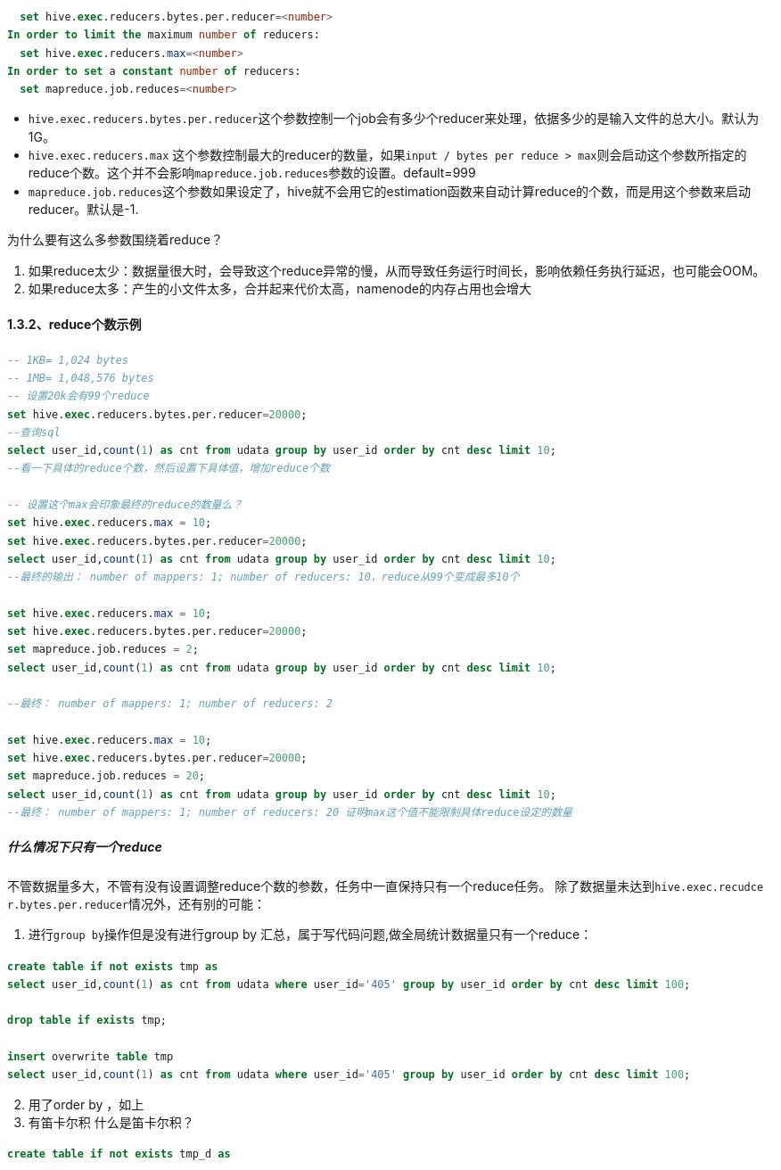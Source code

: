 ```sql
  set hive.exec.reducers.bytes.per.reducer=<number>  
In order to limit the maximum number of reducers:  
  set hive.exec.reducers.max=<number>  
In order to set a constant number of reducers:  
  set mapreduce.job.reduces=<number>  
```
- `hive.exec.reducers.bytes.per.reducer`这个参数控制一个job会有多少个reducer来处理，依据多少的是输入文件的总大小。默认为1G。
- `hive.exec.reducers.max` 这个参数控制最大的reducer的数量，如果`input / bytes per reduce > max`则会启动这个参数所指定的reduce个数。这个并不会影响`mapreduce.job.reduces`参数的设置。default=999
- `mapreduce.job.reduces`这个参数如果设定了，hive就不会用它的estimation函数来自动计算reduce的个数，而是用这个参数来启动reducer。默认是-1.

为什么要有这么多参数围绕着reduce？
1. 如果reduce太少：数据量很大时，会导致这个reduce异常的慢，从而导致任务运行时间长，影响依赖任务执行延迟，也可能会OOM。
2. 如果reduce太多：产生的小文件太多，合并起来代价太高，namenode的内存占用也会增大

#### 1.3.2、reduce个数示例
```sql
-- 1KB= 1,024 bytes
-- 1MB= 1,048,576 bytes
-- 设置20k会有99个reduce
set hive.exec.reducers.bytes.per.reducer=20000;
--查询sql
select user_id,count(1) as cnt from udata group by user_id order by cnt desc limit 10;
--看一下具体的reduce个数，然后设置下具体值，增加reduce个数

-- 设置这个max会印象最终的reduce的数量么？
set hive.exec.reducers.max = 10;
set hive.exec.reducers.bytes.per.reducer=20000;
select user_id,count(1) as cnt from udata group by user_id order by cnt desc limit 10;
--最终的输出： number of mappers: 1; number of reducers: 10，reduce从99个变成最多10个

set hive.exec.reducers.max = 10;
set hive.exec.reducers.bytes.per.reducer=20000;
set mapreduce.job.reduces = 2;
select user_id,count(1) as cnt from udata group by user_id order by cnt desc limit 10;

--最终： number of mappers: 1; number of reducers: 2 

set hive.exec.reducers.max = 10;
set hive.exec.reducers.bytes.per.reducer=20000;
set mapreduce.job.reduces = 20;
select user_id,count(1) as cnt from udata group by user_id order by cnt desc limit 10;
--最终： number of mappers: 1; number of reducers: 20 证明max这个值不能限制具体reduce设定的数量
```
##### 什么情况下只有一个reduce
不管数据量多大，不管有没有设置调整reduce个数的参数，任务中一直保持只有一个reduce任务。
除了数据量未达到`hive.exec.recudcer.bytes.per.reducer`情况外，还有别的可能：
1. 进行`group by`操作但是没有进行group by 汇总，属于写代码问题,做全局统计数据量只有一个reduce：
```sql
create table if not exists tmp as
select user_id,count(1) as cnt from udata where user_id='405' group by user_id order by cnt desc limit 100;

drop table if exists tmp;

insert overwrite table tmp 
select user_id,count(1) as cnt from udata where user_id='405' group by user_id order by cnt desc limit 100;
```
2. 用了order by ，如上
3. 有笛卡尔积
什么是笛卡尔积？
```sql
create table if not exists tmp_d as
```